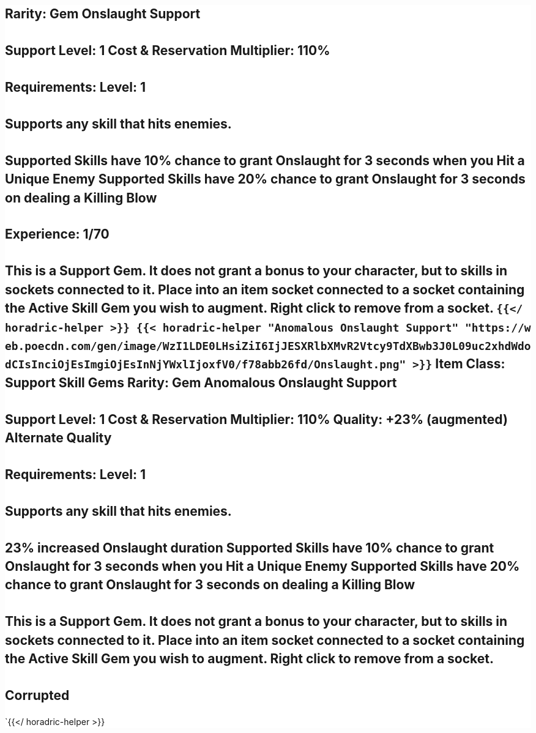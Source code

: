 Rarity: Gem
Onslaught Support
--------
Support
Level: 1
Cost & Reservation Multiplier: 110%
--------
Requirements:
Level: 1
--------
Supports any skill that hits enemies.
--------
Supported Skills have 10% chance to grant Onslaught for 3 seconds when you Hit a Unique Enemy
Supported Skills have 20% chance to grant Onslaught for 3 seconds on
dealing a Killing Blow
--------
Experience: 1/70
--------
This is a Support Gem. It does not grant a bonus to your character, but to skills in sockets connected to it. Place into an item socket connected to a socket containing the Active Skill Gem you wish to augment. Right click to remove from a socket.
`{{</ horadric-helper >}}
{{< horadric-helper "Anomalous Onslaught Support" "https://web.poecdn.com/gen/image/WzI1LDE0LHsiZiI6IjJESXRlbXMvR2Vtcy9TdXBwb3J0L09uc2xhdWdodCIsInciOjEsImgiOjEsInNjYWxlIjoxfV0/f78abb26fd/Onslaught.png" >}}`
Item Class: Support Skill Gems
Rarity: Gem
Anomalous Onslaught Support
--------
Support
Level: 1
Cost & Reservation Multiplier: 110%
Quality: +23% (augmented)
Alternate Quality
--------
Requirements:
Level: 1
--------
Supports any skill that hits enemies.
--------
23% increased Onslaught duration
Supported Skills have 10% chance to grant Onslaught for 3 seconds when you Hit a Unique Enemy
Supported Skills have 20% chance to grant Onslaught for 3 seconds on
dealing a Killing Blow
--------
This is a Support Gem. It does not grant a bonus to your character, but to skills in sockets connected to it. Place into an item socket connected to a socket containing the Active Skill Gem you wish to augment. Right click to remove from a socket.
--------
Corrupted
--------
`{{</ horadric-helper >}}